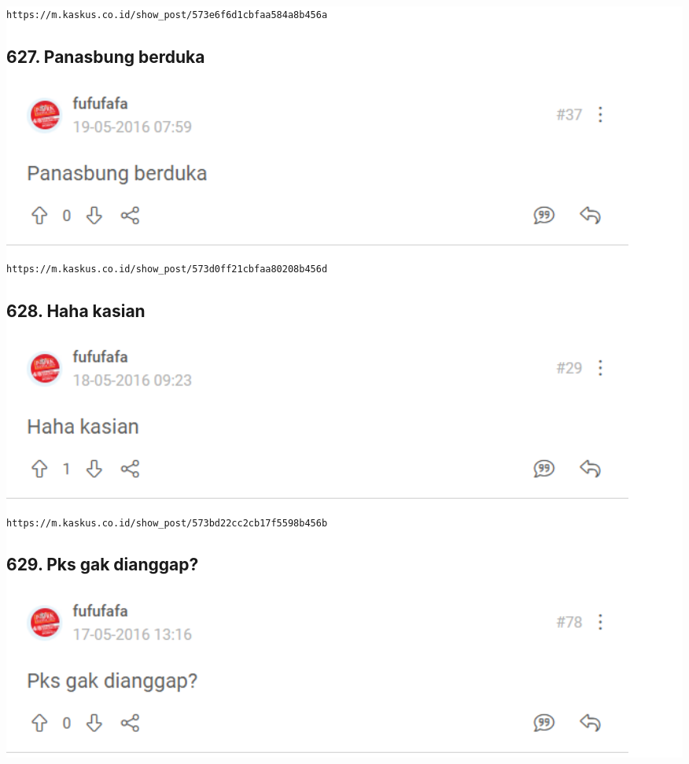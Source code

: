 ```
https://m.kaskus.co.id/show_post/573e6f6d1cbfaa584a8b456a
```

## 627. Panasbung berduka
![627](img/627.png)

```
https://m.kaskus.co.id/show_post/573d0ff21cbfaa80208b456d
```

## 628. Haha kasian
![628](img/628.png)

```
https://m.kaskus.co.id/show_post/573bd22cc2cb17f5598b456b
```

## 629. Pks gak dianggap?
![629](img/629.png)
